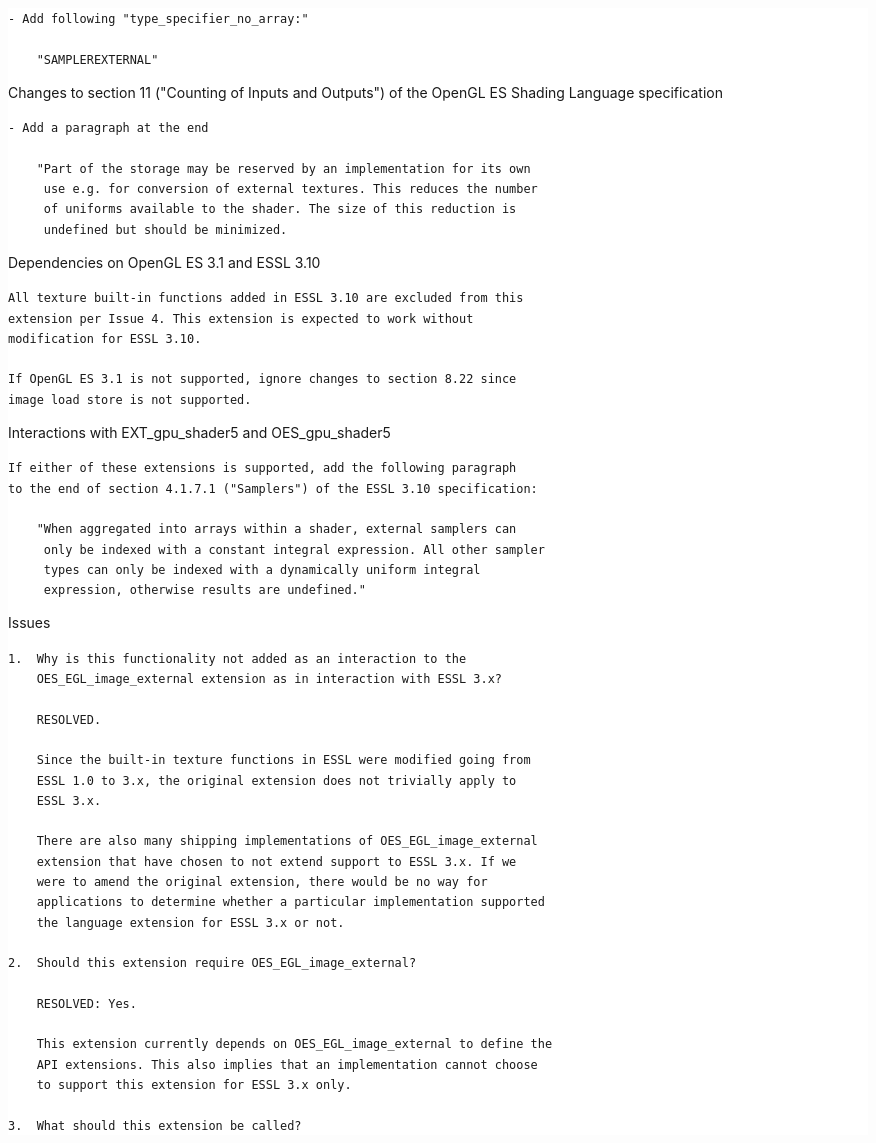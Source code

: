     - Add following "type_specifier_no_array:"

        "SAMPLEREXTERNAL"

Changes to section 11 ("Counting of Inputs and Outputs") of the OpenGL ES
Shading Language specification

    - Add a paragraph at the end

        "Part of the storage may be reserved by an implementation for its own
         use e.g. for conversion of external textures. This reduces the number
         of uniforms available to the shader. The size of this reduction is
         undefined but should be minimized.

Dependencies on OpenGL ES 3.1 and ESSL 3.10

    All texture built-in functions added in ESSL 3.10 are excluded from this
    extension per Issue 4. This extension is expected to work without
    modification for ESSL 3.10.

    If OpenGL ES 3.1 is not supported, ignore changes to section 8.22 since
    image load store is not supported.

Interactions with EXT_gpu_shader5 and OES_gpu_shader5

    If either of these extensions is supported, add the following paragraph
    to the end of section 4.1.7.1 ("Samplers") of the ESSL 3.10 specification:

        "When aggregated into arrays within a shader, external samplers can
         only be indexed with a constant integral expression. All other sampler
         types can only be indexed with a dynamically uniform integral
         expression, otherwise results are undefined."

Issues

    1.  Why is this functionality not added as an interaction to the
        OES_EGL_image_external extension as in interaction with ESSL 3.x?

        RESOLVED.

        Since the built-in texture functions in ESSL were modified going from
        ESSL 1.0 to 3.x, the original extension does not trivially apply to
        ESSL 3.x.

        There are also many shipping implementations of OES_EGL_image_external
        extension that have chosen to not extend support to ESSL 3.x. If we
        were to amend the original extension, there would be no way for
        applications to determine whether a particular implementation supported
        the language extension for ESSL 3.x or not.

    2.  Should this extension require OES_EGL_image_external?

        RESOLVED: Yes.

        This extension currently depends on OES_EGL_image_external to define the
        API extensions. This also implies that an implementation cannot choose
        to support this extension for ESSL 3.x only.

    3.  What should this extension be called?

